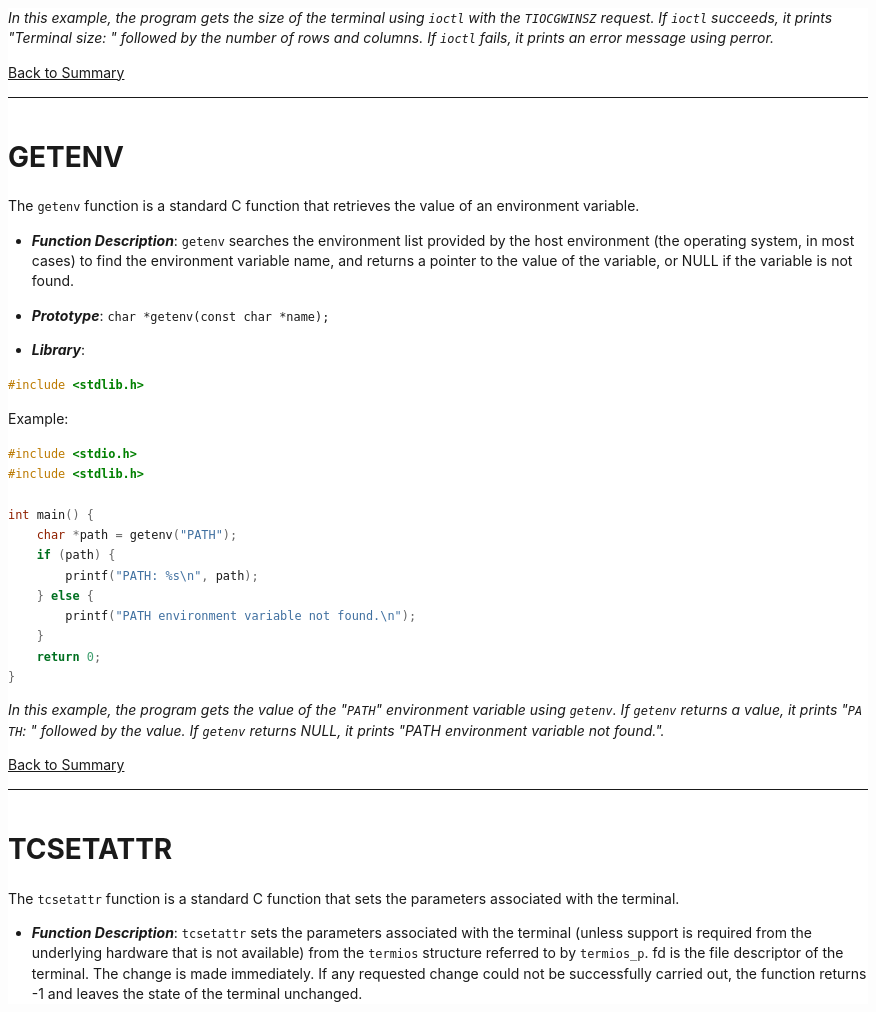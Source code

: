 *In this example, the program gets the size of the terminal using `ioctl` with the `TIOCGWINSZ` request. If `ioctl` succeeds, it prints "Terminal size: " followed by the number of rows and columns.*
*If `ioctl` fails, it prints an error message using perror.*


[Back to Summary](#summary)

---------------------------------------------------------------------------------
# GETENV

The `getenv` function is a standard C function that retrieves the value of an environment variable.

- ***Function Description***: `getenv` searches the environment list provided by the host environment (the operating system, in most cases) to find the environment variable name, and returns a pointer to the value of the variable, or NULL if the variable is not found.

- ***Prototype***: `char *getenv(const char *name);`

- ***Library***:
```c
#include <stdlib.h>
```

Example:

```c
#include <stdio.h>
#include <stdlib.h>

int main() {
	char *path = getenv("PATH");
	if (path) {
		printf("PATH: %s\n", path);
	} else {
		printf("PATH environment variable not found.\n");
	}
	return 0;
}
```

*In this example, the program gets the value of the "`PATH`" environment variable using `getenv`. If `getenv` returns a value, it prints "`PATH`: " followed by the value.*
*If `getenv` returns NULL, it prints "PATH environment variable not found.".*


[Back to Summary](#summary)

---------------------------------------------------------------------------------
# TCSETATTR

The `tcsetattr` function is a standard C function that sets the parameters associated with the terminal.

- ***Function Description***: `tcsetattr` sets the parameters associated with the terminal (unless support is required from the underlying hardware that is not available) from the `termios` structure referred to by `termios_p`. fd is the file descriptor of the terminal. The change is made immediately. If any requested change could not be successfully carried out, the function returns -1 and leaves the state of the terminal unchanged.
